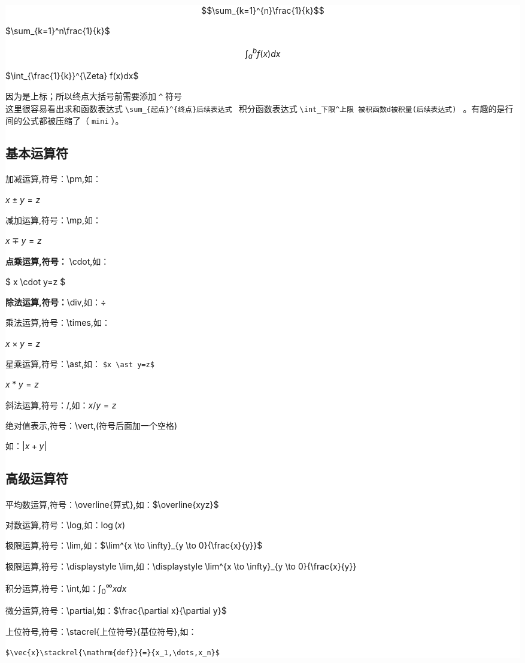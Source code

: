$$\sum_{k=1}^{n}\frac{1}{k}$$

$\sum_{k=1}^n\frac{1}{k}$

$$\int_a^b f(x)dx$$

$\int_{\frac{1}{k}}^{\Zeta} f(x)dx$

因为是上标；所以终点大括号前需要添加 `^` 符号  
这里很容易看出求和函数表达式 `\sum_{起点}^{终点}后续表达式 ` 积分函数表达式 `\int_下限^上限 被积函数d被积量(后续表达式) ` 。有趣的是行间的公式都被压缩了（ `mini` ）。

## **基本运算符**

加减运算,符号：\pm,如： 

$x \pm y=z$

减加运算,符号：\mp,如：  

$x \mp y=z$

**点乘运算,符号：** \cdot,如：

 $ x \cdot y=z $

**除法运算,符号：**\div,如：$\div$

乘法运算,符号：\times,如： 

$x \times y=z$

星乘运算,符号：\ast,如： `$x \ast y=z$ ` 

$x \ast y=z$

斜法运算,符号：/,如：$x/y=z$

绝对值表示,符号：\vert,(符号后面加一个空格)

如：$\vert x+y\vert$

## **高级运算符**

平均数运算,符号：\overline{算式},如：$\overline{xyz}$

对数运算,符号：\log,如：$\log(x)$

极限运算,符号：\lim,如：$\lim^{x \to \infty}_{y \to 0}{\frac{x}{y}}$

极限运算,符号：\displaystyle \lim,如：\displaystyle \lim^{x \to \infty}_{y \to 0}{\frac{x}{y}}

积分运算,符号：\int,如：$\int^{\infty}_{0}{xdx}$

微分运算,符号：\partial,如：$\frac{\partial x}{\partial y}$

上位符号,符号：\stacrel{上位符号}{基位符号},如：

``` markdown
$\vec{x}\stackrel{\mathrm{def}}{=}{x_1,\dots,x_n}$
```
